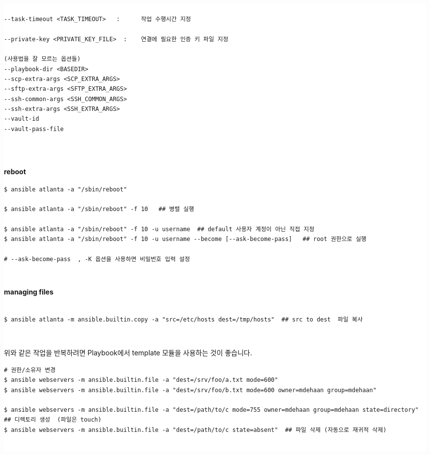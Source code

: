 ```

--task-timeout <TASK_TIMEOUT>   :      작업 수행시간 지정

--private-key <PRIVATE_KEY_FILE>  :    연결에 필요한 인증 키 파일 지정

(사용법을 잘 모르는 옵션들)
--playbook-dir <BASEDIR>
--scp-extra-args <SCP_EXTRA_ARGS>
--sftp-extra-args <SFTP_EXTRA_ARGS>
--ssh-common-args <SSH_COMMON_ARGS>
--ssh-extra-args <SSH_EXTRA_ARGS>
--vault-id
--vault-pass-file
```
<br><br>

**reboot**
```shell
$ ansible atlanta -a "/sbin/reboot"

$ ansible atlanta -a "/sbin/reboot" -f 10   ## 병렬 실행

$ ansible atlanta -a "/sbin/reboot" -f 10 -u username  ## default 사용자 계정이 아닌 직접 지정
$ ansible atlanta -a "/sbin/reboot" -f 10 -u username --become [--ask-become-pass]   ## root 권한으로 실행

# --ask-become-pass  , -K 옵션을 사용하면 비밀번호 입력 설정
```

<br>

**managing files**
```shell

$ ansible atlanta -m ansible.builtin.copy -a "src=/etc/hosts dest=/tmp/hosts"  ## src to dest  파일 복사
```
<br>

위와 같은 작업을 반복하려면 Playbook에서 template 모듈을 사용하는 것이 좋습니다.

```shell
# 권한/소유자 변경
$ ansible webservers -m ansible.builtin.file -a "dest=/srv/foo/a.txt mode=600"
$ ansible webservers -m ansible.builtin.file -a "dest=/srv/foo/b.txt mode=600 owner=mdehaan group=mdehaan"

$ ansible webservers -m ansible.builtin.file -a "dest=/path/to/c mode=755 owner=mdehaan group=mdehaan state=directory"  ## 디렉토리 생성  (파일은 touch)
$ ansible webservers -m ansible.builtin.file -a "dest=/path/to/c state=absent"  ## 파일 삭제 (자동으로 재귀적 삭제)
```

<br>
